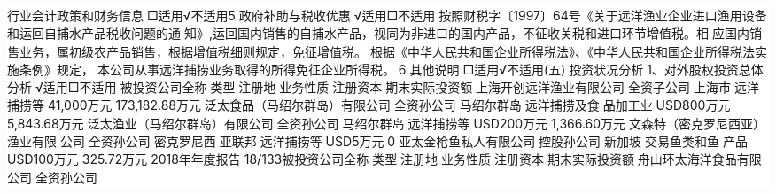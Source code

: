 行业会计政策和财务信息
□适用√不适用5
政府补助与税收优惠
√适用□不适用
按照财税字〔1997〕64号《关于远洋渔业企业进口渔用设备和运回自捕水产品税收问题的通
知》,运回国内销售的自捕水产品，视同为非进口的国内产品，不征收关税和进口环节增值税。相
应国内销售业务，属初级农产品销售，根据增值税细则规定，免征增值税。
根据《中华人民共和国企业所得税法》、《中华人民共和国企业所得税法实施条例》规定，
本公司从事远洋捕捞业务取得的所得免征企业所得税。
6
其他说明
□适用√不适用(五)
投资状况分析
1、对外股权投资总体分析
√适用□不适用
被投资公司全称
类型
注册地
业务性质
注册资本
期末实际投资额
上海开创远洋渔业有限公司
全资子公司
上海市
远洋捕捞等
41,000万元
173,182.88万元
泛太食品（马绍尔群岛）有限公司
全资孙公司
马绍尔群岛
远洋捕捞及食
品加工业
USD800万元
5,843.68万元
泛太渔业（马绍尔群岛）有限公司
全资孙公司
马绍尔群岛
远洋捕捞等
USD200万元
1,366.60万元
文森特（密克罗尼西亚）渔业有限
公司
全资孙公司
密克罗尼西
亚联邦
远洋捕捞等
USD5万元
0
亚太金枪鱼私人有限公司
控股孙公司
新加坡
交易鱼类和鱼
产品
USD100万元
325.72万元
2018年年度报告
18/133被投资公司全称
类型
注册地
业务性质
注册资本
期末实际投资额
舟山环太海洋食品有限公司
全资孙公司